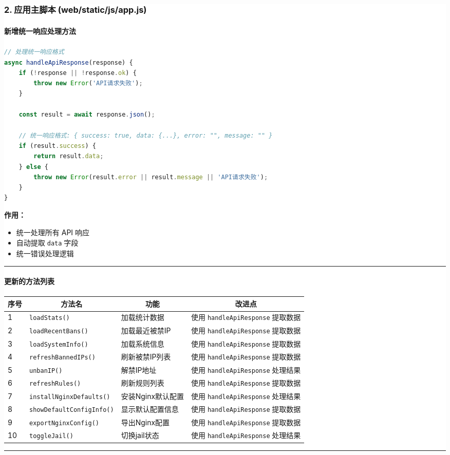 
### 2. 应用主脚本 (web/static/js/app.js)

#### 新增统一响应处理方法

```javascript
// 处理统一响应格式
async handleApiResponse(response) {
    if (!response || !response.ok) {
        throw new Error('API请求失败');
    }
    
    const result = await response.json();
    
    // 统一响应格式: { success: true, data: {...}, error: "", message: "" }
    if (result.success) {
        return result.data;
    } else {
        throw new Error(result.error || result.message || 'API请求失败');
    }
}
```

**作用：**
- 统一处理所有 API 响应
- 自动提取 `data` 字段
- 统一错误处理逻辑

---

#### 更新的方法列表

| 序号 | 方法名 | 功能 | 改进点 |
|------|--------|------|--------|
| 1 | `loadStats()` | 加载统计数据 | 使用 `handleApiResponse` 提取数据 |
| 2 | `loadRecentBans()` | 加载最近被禁IP | 使用 `handleApiResponse` 提取数据 |
| 3 | `loadSystemInfo()` | 加载系统信息 | 使用 `handleApiResponse` 提取数据 |
| 4 | `refreshBannedIPs()` | 刷新被禁IP列表 | 使用 `handleApiResponse` 提取数据 |
| 5 | `unbanIP()` | 解禁IP地址 | 使用 `handleApiResponse` 处理结果 |
| 6 | `refreshRules()` | 刷新规则列表 | 使用 `handleApiResponse` 提取数据 |
| 7 | `installNginxDefaults()` | 安装Nginx默认配置 | 使用 `handleApiResponse` 处理结果 |
| 8 | `showDefaultConfigInfo()` | 显示默认配置信息 | 使用 `handleApiResponse` 提取数据 |
| 9 | `exportNginxConfig()` | 导出Nginx配置 | 使用 `handleApiResponse` 提取数据 |
| 10 | `toggleJail()` | 切换jail状态 | 使用 `handleApiResponse` 处理结果 |

---

